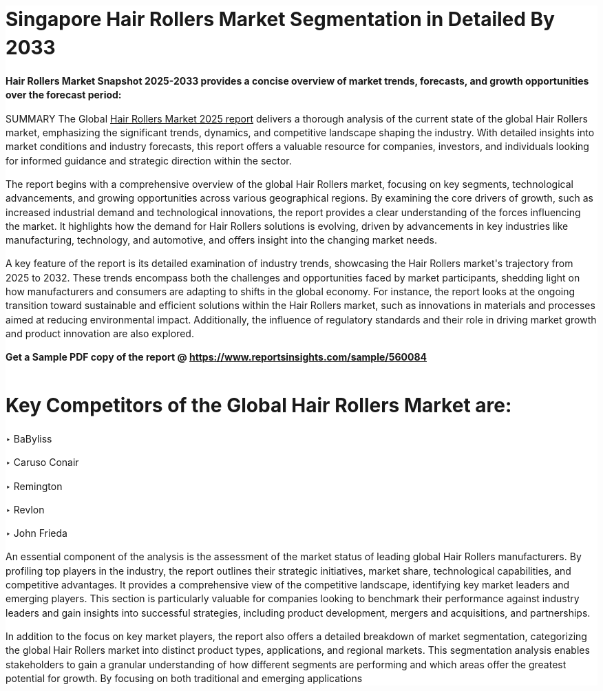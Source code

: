 # Singapore Hair Rollers Market Segmentation in Detailed By 2033

<strong>Hair Rollers Market Snapshot 2025-2033 provides a concise overview of market trends, forecasts, and growth opportunities over the forecast period:</strong>

SUMMARY The Global <a href=https://www.reportsinsights.com/sample/560084>Hair Rollers Market 2025 report</a> delivers a thorough analysis of the current state of the global Hair Rollers market, emphasizing the significant trends, dynamics, and competitive landscape shaping the industry. With detailed insights into market conditions and industry forecasts, this report offers a valuable resource for companies, investors, and individuals looking for informed guidance and strategic direction within the sector.

The report begins with a comprehensive overview of the global Hair Rollers market, focusing on key segments, technological advancements, and growing opportunities across various geographical regions. By examining the core drivers of growth, such as increased industrial demand and technological innovations, the report provides a clear understanding of the forces influencing the market. It highlights how the demand for Hair Rollers solutions is evolving, driven by advancements in key industries like manufacturing, technology, and automotive, and offers insight into the changing market needs.

A key feature of the report is its detailed examination of industry trends, showcasing the Hair Rollers market's trajectory from 2025 to 2032. These trends encompass both the challenges and opportunities faced by market participants, shedding light on how manufacturers and consumers are adapting to shifts in the global economy. For instance, the report looks at the ongoing transition toward sustainable and efficient solutions within the Hair Rollers market, such as innovations in materials and processes aimed at reducing environmental impact. Additionally, the influence of regulatory standards and their role in driving market growth and product innovation are also explored.

<strong>Get a Sample PDF copy of the report @ <a href=https://www.reportsinsights.com/sample/560084>https://www.reportsinsights.com/sample/560084</a></strong>

# <strong>Key Competitors of the Global Hair Rollers Market are:</strong>

‣ BaByliss

‣ Caruso Conair

‣ Remington

‣ Revlon

‣ John Frieda

An essential component of the analysis is the assessment of the market status of leading global Hair Rollers manufacturers. By profiling top players in the industry, the report outlines their strategic initiatives, market share, technological capabilities, and competitive advantages. It provides a comprehensive view of the competitive landscape, identifying key market leaders and emerging players. This section is particularly valuable for companies looking to benchmark their performance against industry leaders and gain insights into successful strategies, including product development, mergers and acquisitions, and partnerships.

In addition to the focus on key market players, the report also offers a detailed breakdown of market segmentation, categorizing the global Hair Rollers market into distinct product types, applications, and regional markets. This segmentation analysis enables stakeholders to gain a granular understanding of how different segments are performing and which areas offer the greatest potential for growth. By focusing on both traditional and emerging applications
